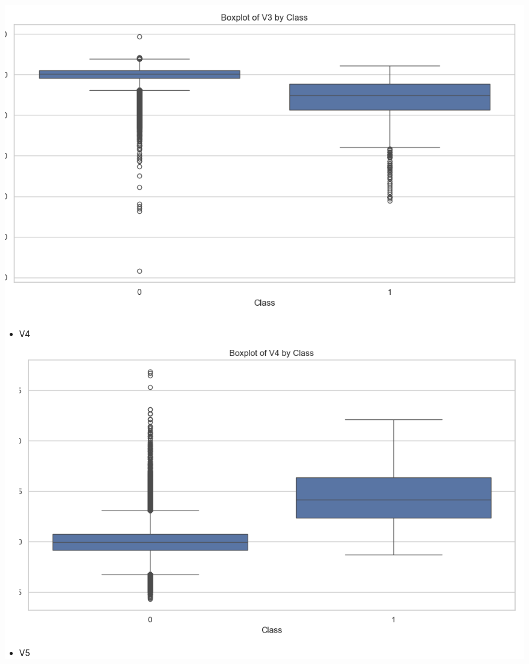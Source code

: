 ![Boxplots comparing PCA features V1–V5](https://raw.githubusercontent.com/x-rojas-io/credit-card-fraud-detection/main/assets/boxplot_V3_by_class.png)
- V4
![Boxplots comparing PCA features V1–V5](https://raw.githubusercontent.com/x-rojas-io/credit-card-fraud-detection/main/assets/boxplot_V4_by_class.png)
- V5